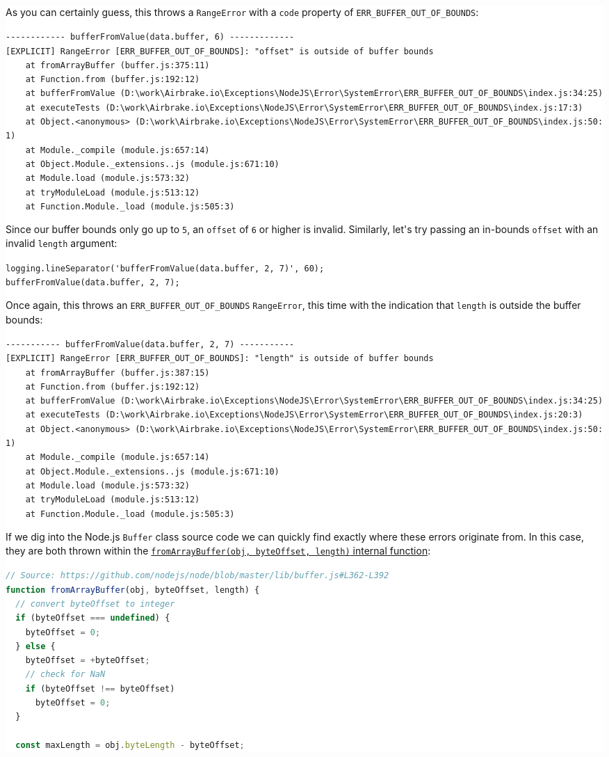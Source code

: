 As you can certainly guess, this throws a `RangeError` with a `code` property of `ERR_BUFFER_OUT_OF_BOUNDS`:

```
------------ bufferFromValue(data.buffer, 6) -------------
[EXPLICIT] RangeError [ERR_BUFFER_OUT_OF_BOUNDS]: "offset" is outside of buffer bounds
    at fromArrayBuffer (buffer.js:375:11)
    at Function.from (buffer.js:192:12)
    at bufferFromValue (D:\work\Airbrake.io\Exceptions\NodeJS\Error\SystemError\ERR_BUFFER_OUT_OF_BOUNDS\index.js:34:25)
    at executeTests (D:\work\Airbrake.io\Exceptions\NodeJS\Error\SystemError\ERR_BUFFER_OUT_OF_BOUNDS\index.js:17:3)
    at Object.<anonymous> (D:\work\Airbrake.io\Exceptions\NodeJS\Error\SystemError\ERR_BUFFER_OUT_OF_BOUNDS\index.js:50:1)
    at Module._compile (module.js:657:14)
    at Object.Module._extensions..js (module.js:671:10)
    at Module.load (module.js:573:32)
    at tryModuleLoad (module.js:513:12)
    at Function.Module._load (module.js:505:3)
```

Since our buffer bounds only go up to `5`, an `offset` of `6` or higher is invalid.  Similarly, let's try passing an in-bounds `offset` with an invalid `length` argument:

```
logging.lineSeparator('bufferFromValue(data.buffer, 2, 7)', 60);
bufferFromValue(data.buffer, 2, 7);
```

Once again, this throws an `ERR_BUFFER_OUT_OF_BOUNDS` `RangeError`, this time with the indication that `length` is outside the buffer bounds:

```
----------- bufferFromValue(data.buffer, 2, 7) -----------
[EXPLICIT] RangeError [ERR_BUFFER_OUT_OF_BOUNDS]: "length" is outside of buffer bounds
    at fromArrayBuffer (buffer.js:387:15)
    at Function.from (buffer.js:192:12)
    at bufferFromValue (D:\work\Airbrake.io\Exceptions\NodeJS\Error\SystemError\ERR_BUFFER_OUT_OF_BOUNDS\index.js:34:25)
    at executeTests (D:\work\Airbrake.io\Exceptions\NodeJS\Error\SystemError\ERR_BUFFER_OUT_OF_BOUNDS\index.js:20:3)
    at Object.<anonymous> (D:\work\Airbrake.io\Exceptions\NodeJS\Error\SystemError\ERR_BUFFER_OUT_OF_BOUNDS\index.js:50:1)
    at Module._compile (module.js:657:14)
    at Object.Module._extensions..js (module.js:671:10)
    at Module.load (module.js:573:32)
    at tryModuleLoad (module.js:513:12)
    at Function.Module._load (module.js:505:3)
```

If we dig into the Node.js `Buffer` class source code we can quickly find exactly where these errors originate from.  In this case, they are both thrown within the [`fromArrayBuffer(obj, byteOffset, length)` internal function](https://github.com/nodejs/node/blob/master/lib/buffer.js#L362-L392):

```js
// Source: https://github.com/nodejs/node/blob/master/lib/buffer.js#L362-L392
function fromArrayBuffer(obj, byteOffset, length) {
  // convert byteOffset to integer
  if (byteOffset === undefined) {
    byteOffset = 0;
  } else {
    byteOffset = +byteOffset;
    // check for NaN
    if (byteOffset !== byteOffset)
      byteOffset = 0;
  }

  const maxLength = obj.byteLength - byteOffset;
```